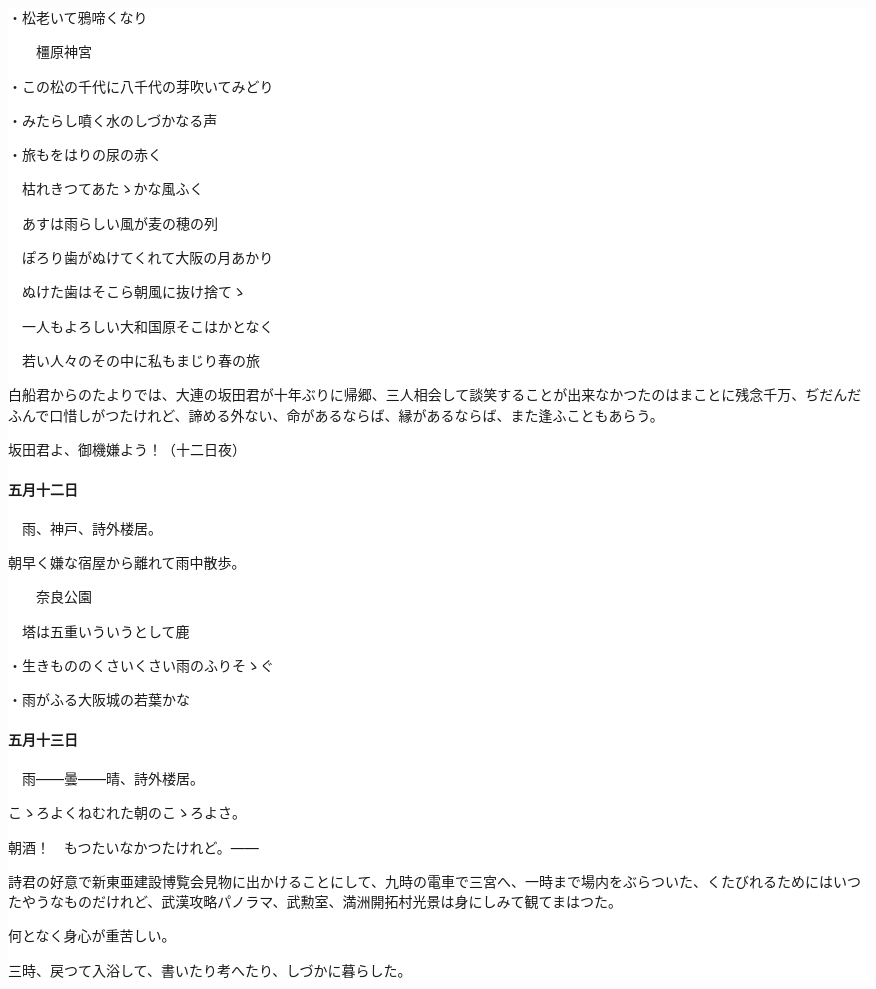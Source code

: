 ・松老いて鴉啼くなり

　　橿原神宮

・この松の千代に八千代の芽吹いてみどり

・みたらし噴く水のしづかなる声

・旅もをはりの尿の赤く

　枯れきつてあたゝかな風ふく

　あすは雨らしい風が麦の穂の列

　ぽろり歯がぬけてくれて大阪の月あかり

　ぬけた歯はそこら朝風に抜け捨てゝ

　一人もよろしい大和国原そこはかとなく

　若い人々のその中に私もまじり春の旅



白船君からのたよりでは、大連の坂田君が十年ぶりに帰郷、三人相会して談笑することが出来なかつたのはまことに残念千万、ぢだんだふんで口惜しがつたけれど、諦める外ない、命があるならば、縁があるならば、また逢ふこともあらう。

坂田君よ、御機嫌よう！（十二日夜）





#### 五月十二日
　雨、神戸、詩外楼居。



朝早く嫌な宿屋から離れて雨中散歩。


　　奈良公園

　塔は五重いういうとして鹿

・生きもののくさいくさい雨のふりそゝぐ

・雨がふる大阪城の若葉かな





#### 五月十三日
　雨――曇――晴、詩外楼居。



こゝろよくねむれた朝のこゝろよさ。

朝酒！　もつたいなかつたけれど。――

詩君の好意で新東亜建設博覧会見物に出かけることにして、九時の電車で三宮へ、一時まで場内をぶらついた、くたびれるためにはいつたやうなものだけれど、武漢攻略パノラマ、武勲室、満洲開拓村光景は身にしみて観てまはつた。

何となく身心が重苦しい。

三時、戻つて入浴して、書いたり考へたり、しづかに暮らした。
